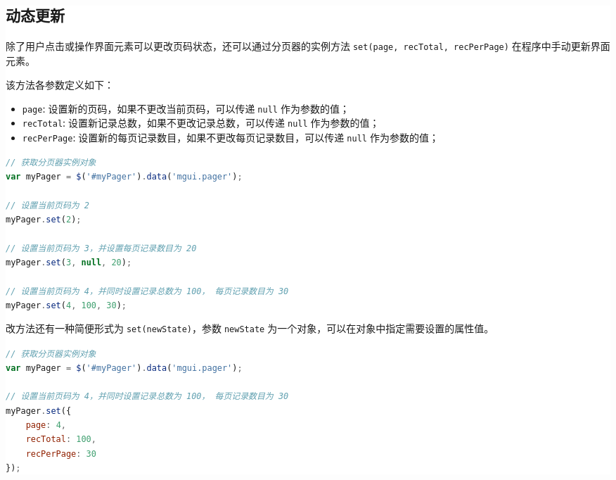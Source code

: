 ## 动态更新

除了用户点击或操作界面元素可以更改页码状态，还可以通过分页器的实例方法 `set(page, recTotal, recPerPage)` 在程序中手动更新界面元素。

该方法各参数定义如下：

* `page`: 设置新的页码，如果不更改当前页码，可以传递 `null` 作为参数的值；
* `recTotal`: 设置新记录总数，如果不更改记录总数，可以传递 `null` 作为参数的值；
* `recPerPage`: 设置新的每页记录数目，如果不更改每页记录数目，可以传递 `null` 作为参数的值；

```js
// 获取分页器实例对象
var myPager = $('#myPager').data('mgui.pager');

// 设置当前页码为 2
myPager.set(2);

// 设置当前页码为 3，并设置每页记录数目为 20
myPager.set(3, null, 20);

// 设置当前页码为 4，并同时设置记录总数为 100， 每页记录数目为 30
myPager.set(4, 100, 30);
```

改方法还有一种简便形式为 `set(newState)`，参数 `newState` 为一个对象，可以在对象中指定需要设置的属性值。

```js
// 获取分页器实例对象
var myPager = $('#myPager').data('mgui.pager');

// 设置当前页码为 4，并同时设置记录总数为 100， 每页记录数目为 30
myPager.set({
    page: 4,
    recTotal: 100,
    recPerPage: 30
});
```

<style>
.table .pager {margin: 0;}
#pagerPreviewTable td {vertical-align: middle;}
</style>
<script>
function afterPageLoad() {
    $('#pageBody [data-ride="pager"]').pager().on('onPageChange', function(e, state, oldState) {
    if (state.page !== oldState.page) {
        console.log('页码从', oldState.page, '变更为', state.page);
    }
});;

    $('#myCustomPagerExample').pager({
        elementCreator: function(element, $pager, state) {
            if (element === 'red_page_button') {
                return $('<button class="btn btn-danger" type="button">' + state.page + '</button>');
            }
            return false;
        }
    });
}
</script>
